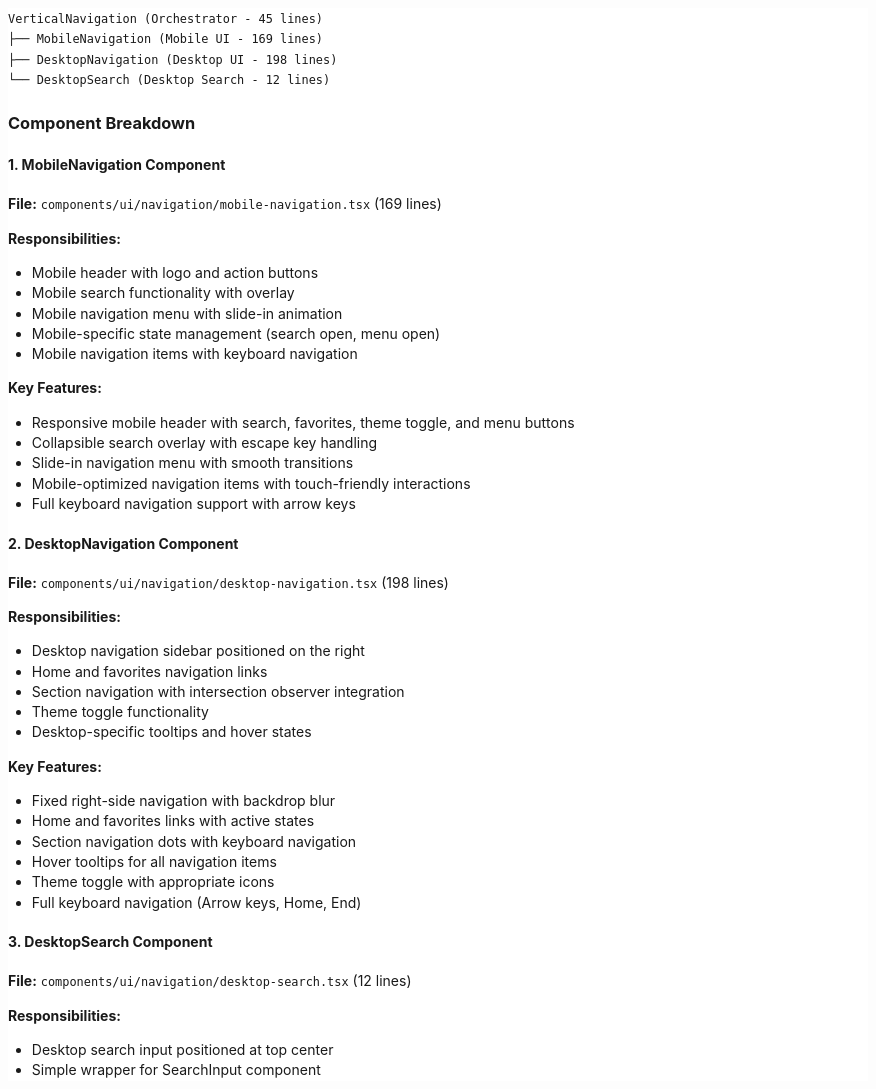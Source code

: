 ```
VerticalNavigation (Orchestrator - 45 lines)
├── MobileNavigation (Mobile UI - 169 lines)
├── DesktopNavigation (Desktop UI - 198 lines)
└── DesktopSearch (Desktop Search - 12 lines)
```

### Component Breakdown

#### 1. MobileNavigation Component

**File:** `components/ui/navigation/mobile-navigation.tsx` (169 lines)

**Responsibilities:**

- Mobile header with logo and action buttons
- Mobile search functionality with overlay
- Mobile navigation menu with slide-in animation
- Mobile-specific state management (search open, menu open)
- Mobile navigation items with keyboard navigation

**Key Features:**

- Responsive mobile header with search, favorites, theme toggle, and menu buttons
- Collapsible search overlay with escape key handling
- Slide-in navigation menu with smooth transitions
- Mobile-optimized navigation items with touch-friendly interactions
- Full keyboard navigation support with arrow keys

#### 2. DesktopNavigation Component

**File:** `components/ui/navigation/desktop-navigation.tsx` (198 lines)

**Responsibilities:**

- Desktop navigation sidebar positioned on the right
- Home and favorites navigation links
- Section navigation with intersection observer integration
- Theme toggle functionality
- Desktop-specific tooltips and hover states

**Key Features:**

- Fixed right-side navigation with backdrop blur
- Home and favorites links with active states
- Section navigation dots with keyboard navigation
- Hover tooltips for all navigation items
- Theme toggle with appropriate icons
- Full keyboard navigation (Arrow keys, Home, End)

#### 3. DesktopSearch Component

**File:** `components/ui/navigation/desktop-search.tsx` (12 lines)

**Responsibilities:**

- Desktop search input positioned at top center
- Simple wrapper for SearchInput component
